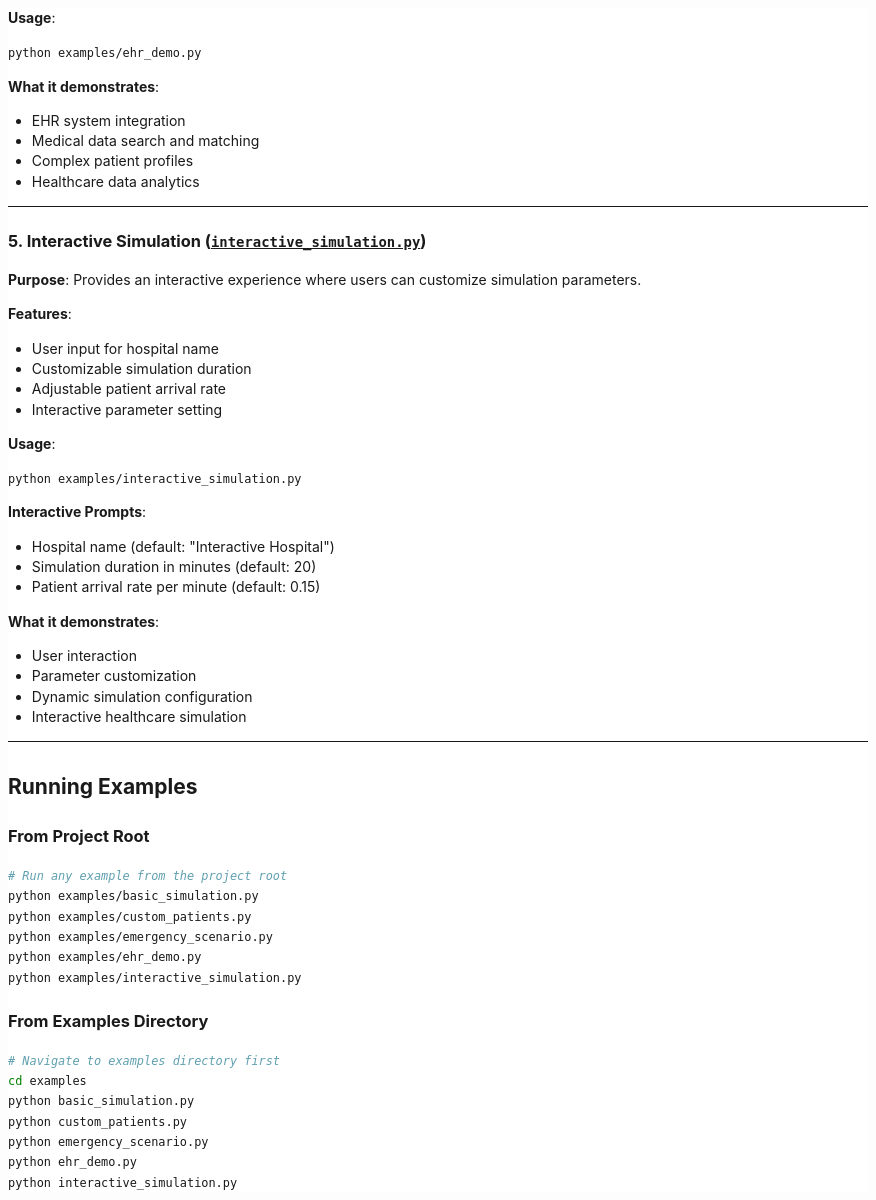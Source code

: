 **Usage**:
```bash
python examples/ehr_demo.py
```

**What it demonstrates**:
- EHR system integration
- Medical data search and matching
- Complex patient profiles
- Healthcare data analytics

---

### 5. Interactive Simulation ([`interactive_simulation.py`](./interactive_simulation.py))

**Purpose**: Provides an interactive experience where users can customize simulation parameters.

**Features**:
- User input for hospital name
- Customizable simulation duration
- Adjustable patient arrival rate
- Interactive parameter setting

**Usage**:
```bash
python examples/interactive_simulation.py
```

**Interactive Prompts**:
- Hospital name (default: "Interactive Hospital")
- Simulation duration in minutes (default: 20)
- Patient arrival rate per minute (default: 0.15)

**What it demonstrates**:
- User interaction
- Parameter customization
- Dynamic simulation configuration
- Interactive healthcare simulation

---

## Running Examples

### From Project Root
```bash
# Run any example from the project root
python examples/basic_simulation.py
python examples/custom_patients.py
python examples/emergency_scenario.py
python examples/ehr_demo.py
python examples/interactive_simulation.py
```

### From Examples Directory
```bash
# Navigate to examples directory first
cd examples
python basic_simulation.py
python custom_patients.py
python emergency_scenario.py
python ehr_demo.py
python interactive_simulation.py
```
